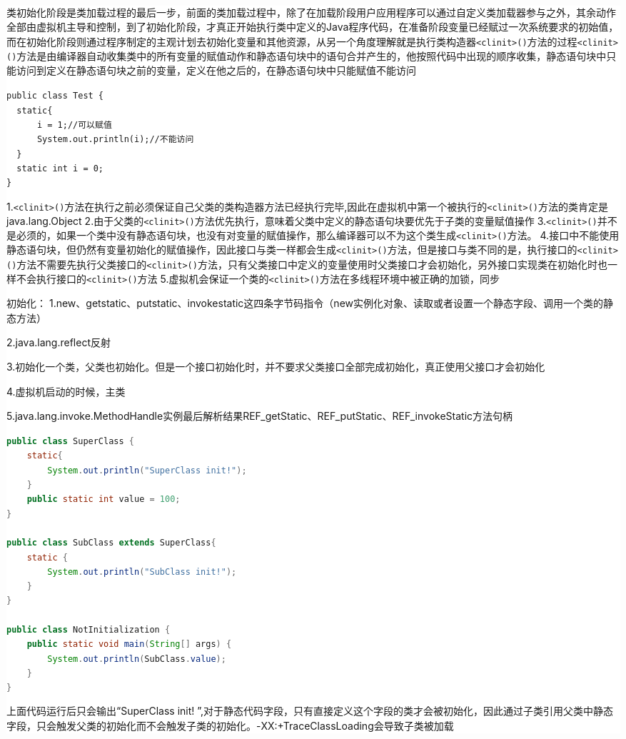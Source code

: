 类初始化阶段是类加载过程的最后一步，前面的类加载过程中，除了在加载阶段用户应用程序可以通过自定义类加载器参与之外，其余动作全部由虚拟机主导和控制，到了初始化阶段，才真正开始执行类中定义的Java程序代码，在准备阶段变量已经赋过一次系统要求的初始值，而在初始化阶段则通过程序制定的主观计划去初始化变量和其他资源，从另一个角度理解就是执行类构造器`<clinit>()`方法的过程`<clinit>()`方法是由编译器自动收集类中的所有变量的赋值动作和静态语句块中的语句合并产生的，他按照代码中出现的顺序收集，静态语句块中只能访问到定义在静态语句块之前的变量，定义在他之后的，在静态语句块中只能赋值不能访问

```
public class Test {
  static{
      i = 1;//可以赋值
      System.out.println(i);//不能访问
  }
  static int i = 0;
}
```

1.`<clinit>()`方法在执行之前必须保证自己父类的类构造器方法已经执行完毕,因此在虚拟机中第一个被执行的`<clinit>()`方法的类肯定是java.lang.Object
2.由于父类的`<clinit>()`方法优先执行，意味着父类中定义的静态语句块要优先于子类的变量赋值操作
3.`<clinit>()`并不是必须的，如果一个类中没有静态语句块，也没有对变量的赋值操作，那么编译器可以不为这个类生成`<clinit>()`方法。
4.接口中不能使用静态语句块，但仍然有变量初始化的赋值操作，因此接口与类一样都会生成`<clinit>()`方法，但是接口与类不同的是，执行接口的`<clinit>()`方法不需要先执行父类接口的`<clinit>()`方法，只有父类接口中定义的变量使用时父类接口才会初始化，另外接口实现类在初始化时也一样不会执行接口的`<clinit>()`方法
5.虚拟机会保证一个类的`<clinit>()`方法在多线程环境中被正确的加锁，同步



初始化：
1.new、getstatic、putstatic、invokestatic这四条字节码指令（new实例化对象、读取或者设置一个静态字段、调用一个类的静态方法）

2.java.lang.reflect反射

3.初始化一个类，父类也初始化。但是一个接口初始化时，并不要求父类接口全部完成初始化，真正使用父接口才会初始化

4.虚拟机启动的时候，主类

5.java.lang.invoke.MethodHandle实例最后解析结果REF_getStatic、REF_putStatic、REF_invokeStatic方法句柄

```java
public class SuperClass {
    static{
        System.out.println("SuperClass init!");
    }
    public static int value = 100;
}

public class SubClass extends SuperClass{
    static {
        System.out.println("SubClass init!");
    }
}

public class NotInitialization {
    public static void main(String[] args) {
        System.out.println(SubClass.value);
    }
}
```

上面代码运行后只会输出“SuperClass init! ”,对于静态代码字段，只有直接定义这个字段的类才会被初始化，因此通过子类引用父类中静态字段，只会触发父类的初始化而不会触发子类的初始化。-XX:+TraceClassLoading会导致子类被加载
